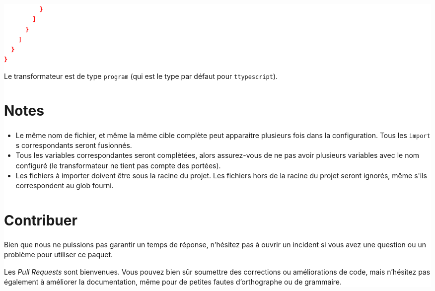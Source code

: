 ```json
          }
        ]
      }
    ]
  }
}
```

Le transformateur est de type `program` (qui est le type par défaut pour `ttypescript`).

# Notes

- Le même nom de fichier, et même la même cible complète peut apparaitre plusieurs fois dans la configuration. Tous les `import`s correspondants seront fusionnés.
- Tous les variables correspondantes seront complètées, alors assurez-vous de ne pas avoir plusieurs variables avec le nom configuré (le transformateur ne tient pas compte des portées).
- Les fichiers à importer doivent être sous la racine du projet. Les fichiers hors de la racine du projet seront ignorés, même s'ils correspondent au glob fourni.

# Contribuer

Bien que nous ne puissions pas garantir un temps de réponse, n’hésitez pas à ouvrir un incident si vous avez une question ou un problème pour utiliser ce paquet.

Les _Pull Requests_ sont bienvenues. Vous pouvez bien sûr soumettre des corrections ou améliorations de code, mais n’hésitez pas également à améliorer la documentation, même pour de petites fautes d’orthographe ou de grammaire.
